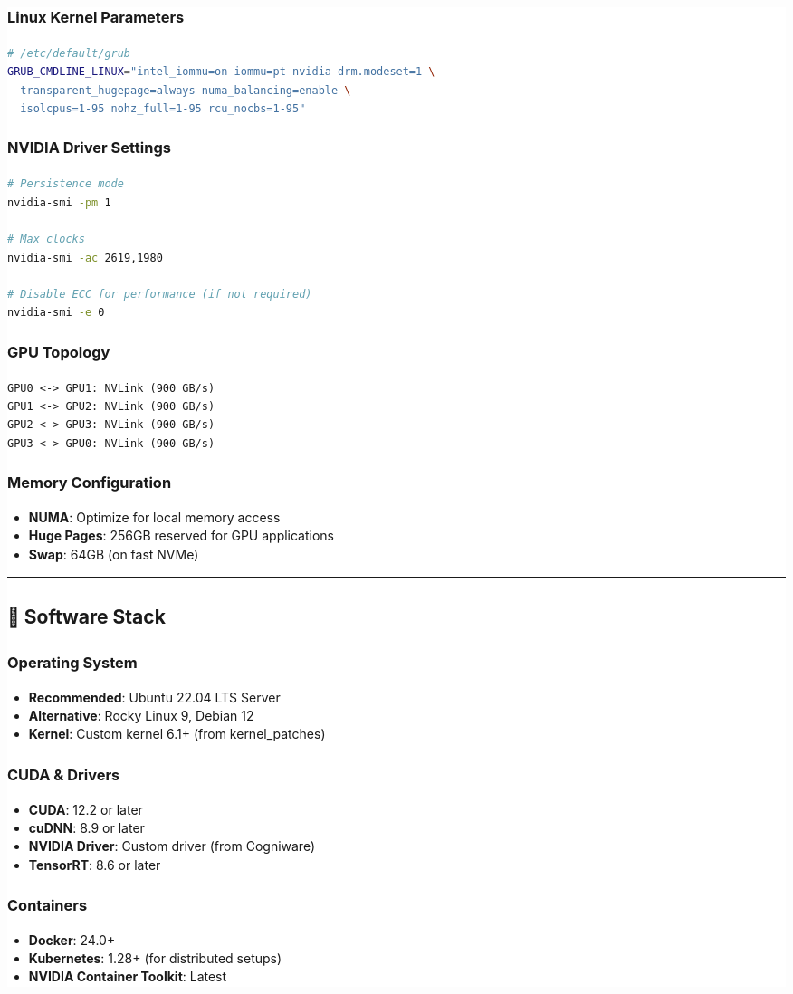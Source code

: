 ### Linux Kernel Parameters
```bash
# /etc/default/grub
GRUB_CMDLINE_LINUX="intel_iommu=on iommu=pt nvidia-drm.modeset=1 \
  transparent_hugepage=always numa_balancing=enable \
  isolcpus=1-95 nohz_full=1-95 rcu_nocbs=1-95"
```

### NVIDIA Driver Settings
```bash
# Persistence mode
nvidia-smi -pm 1

# Max clocks
nvidia-smi -ac 2619,1980

# Disable ECC for performance (if not required)
nvidia-smi -e 0
```

### GPU Topology
```
GPU0 <-> GPU1: NVLink (900 GB/s)
GPU1 <-> GPU2: NVLink (900 GB/s)
GPU2 <-> GPU3: NVLink (900 GB/s)
GPU3 <-> GPU0: NVLink (900 GB/s)
```

### Memory Configuration
- **NUMA**: Optimize for local memory access
- **Huge Pages**: 256GB reserved for GPU applications
- **Swap**: 64GB (on fast NVMe)

---

## 📝 Software Stack

### Operating System
- **Recommended**: Ubuntu 22.04 LTS Server
- **Alternative**: Rocky Linux 9, Debian 12
- **Kernel**: Custom kernel 6.1+ (from kernel_patches)

### CUDA & Drivers
- **CUDA**: 12.2 or later
- **cuDNN**: 8.9 or later
- **NVIDIA Driver**: Custom driver (from Cogniware)
- **TensorRT**: 8.6 or later

### Containers
- **Docker**: 24.0+
- **Kubernetes**: 1.28+ (for distributed setups)
- **NVIDIA Container Toolkit**: Latest
